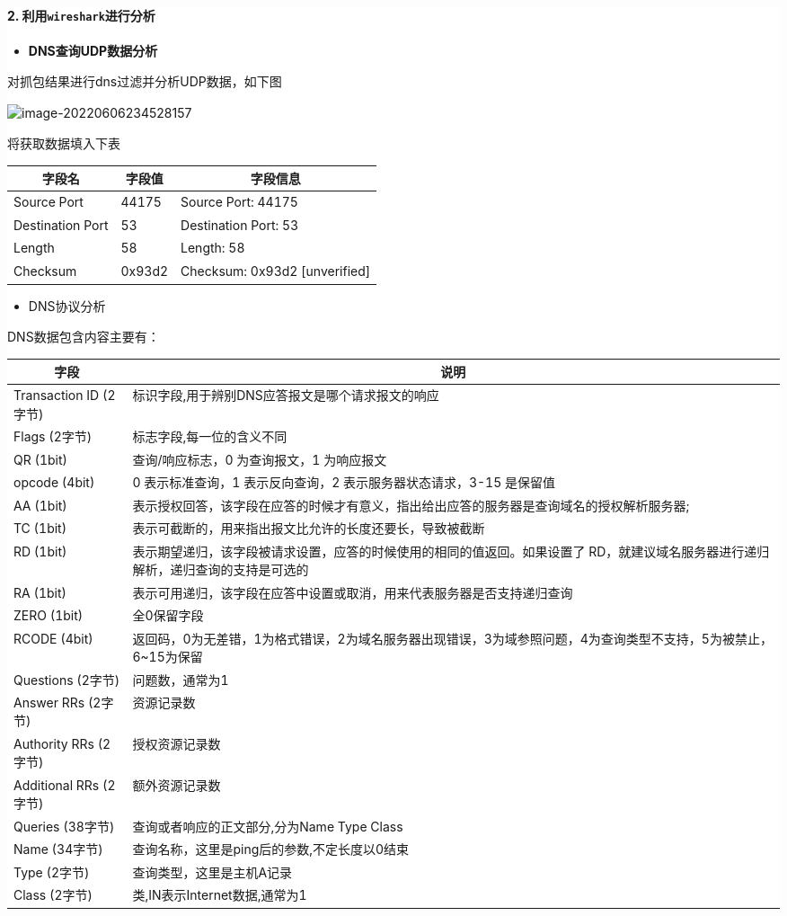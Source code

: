 #### 2. 利用`wireshark`进行分析

- **DNS查询UDP数据分析**

对抓包结果进行dns过滤并分析UDP数据，如下图

![image-20220606234528157](https://s2.loli.net/2022/06/06/jfvM2aVIc9Pn1qE.png)

将获取数据填入下表

| 字段名           | 字段值 | 字段信息                      |
| ---------------- | ------ | ----------------------------- |
| Source Port      | 44175  | Source Port: 44175            |
| Destination Port | 53     | Destination Port: 53          |
| Length           | 58     | Length: 58                    |
| Checksum         | 0x93d2 | Checksum: 0x93d2 [unverified] |

- DNS协议分析

DNS数据包含内容主要有：

| 字段                   | 说明                                                         |
| ---------------------- | ------------------------------------------------------------ |
| Transaction ID (2字节) | 标识字段,用于辨别DNS应答报文是哪个请求报文的响应             |
| Flags (2字节)          | 标志字段,每一位的含义不同                                    |
| QR (1bit)              | 查询/响应标志，0 为查询报文，1 为响应报文                    |
| opcode (4bit)          | 0 表示标准查询，1 表示反向查询，2 表示服务器状态请求，3-15 是保留值 |
| AA (1bit)              | 表示授权回答，该字段在应答的时候才有意义，指出给出应答的服务器是查询域名的授权解析服务器; |
| TC (1bit)              | 表示可截断的，用来指出报文比允许的长度还要长，导致被截断     |
| RD (1bit)              | 表示期望递归，该字段被请求设置，应答的时候使用的相同的值返回。如果设置了 RD，就建议域名服务器进行递归解析，递归查询的支持是可选的 |
| RA (1bit)              | 表示可用递归，该字段在应答中设置或取消，用来代表服务器是否支持递归查询 |
| ZERO (1bit)            | 全0保留字段                                                  |
| RCODE (4bit)           | 返回码，0为无差错，1为格式错误，2为域名服务器出现错误，3为域参照问题，4为查询类型不支持，5为被禁止，6~15为保留 |
| Questions (2字节)      | 问题数，通常为1                                              |
| Answer RRs (2字节)     | 资源记录数                                                   |
| Authority RRs (2字节)  | 授权资源记录数                                               |
| Additional RRs (2字节) | 额外资源记录数                                               |
| Queries (38字节)       | 查询或者响应的正文部分,分为Name Type Class                   |
| Name (34字节)          | 查询名称，这里是ping后的参数,不定长度以0结束                 |
| Type (2字节)           | 查询类型，这里是主机A记录                                    |
| Class (2字节)          | 类,IN表示Internet数据,通常为1                                |
